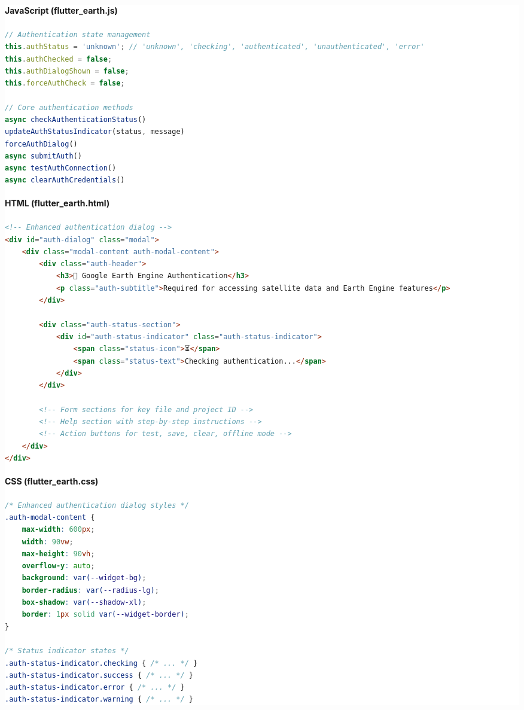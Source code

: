 #### JavaScript (flutter_earth.js)
```javascript
// Authentication state management
this.authStatus = 'unknown'; // 'unknown', 'checking', 'authenticated', 'unauthenticated', 'error'
this.authChecked = false;
this.authDialogShown = false;
this.forceAuthCheck = false;

// Core authentication methods
async checkAuthenticationStatus()
updateAuthStatusIndicator(status, message)
forceAuthDialog()
async submitAuth()
async testAuthConnection()
async clearAuthCredentials()
```

#### HTML (flutter_earth.html)
```html
<!-- Enhanced authentication dialog -->
<div id="auth-dialog" class="modal">
    <div class="modal-content auth-modal-content">
        <div class="auth-header">
            <h3>🔐 Google Earth Engine Authentication</h3>
            <p class="auth-subtitle">Required for accessing satellite data and Earth Engine features</p>
        </div>
        
        <div class="auth-status-section">
            <div id="auth-status-indicator" class="auth-status-indicator">
                <span class="status-icon">⏳</span>
                <span class="status-text">Checking authentication...</span>
            </div>
        </div>
        
        <!-- Form sections for key file and project ID -->
        <!-- Help section with step-by-step instructions -->
        <!-- Action buttons for test, save, clear, offline mode -->
    </div>
</div>
```

#### CSS (flutter_earth.css)
```css
/* Enhanced authentication dialog styles */
.auth-modal-content {
    max-width: 600px;
    width: 90vw;
    max-height: 90vh;
    overflow-y: auto;
    background: var(--widget-bg);
    border-radius: var(--radius-lg);
    box-shadow: var(--shadow-xl);
    border: 1px solid var(--widget-border);
}

/* Status indicator states */
.auth-status-indicator.checking { /* ... */ }
.auth-status-indicator.success { /* ... */ }
.auth-status-indicator.error { /* ... */ }
.auth-status-indicator.warning { /* ... */ }
```
